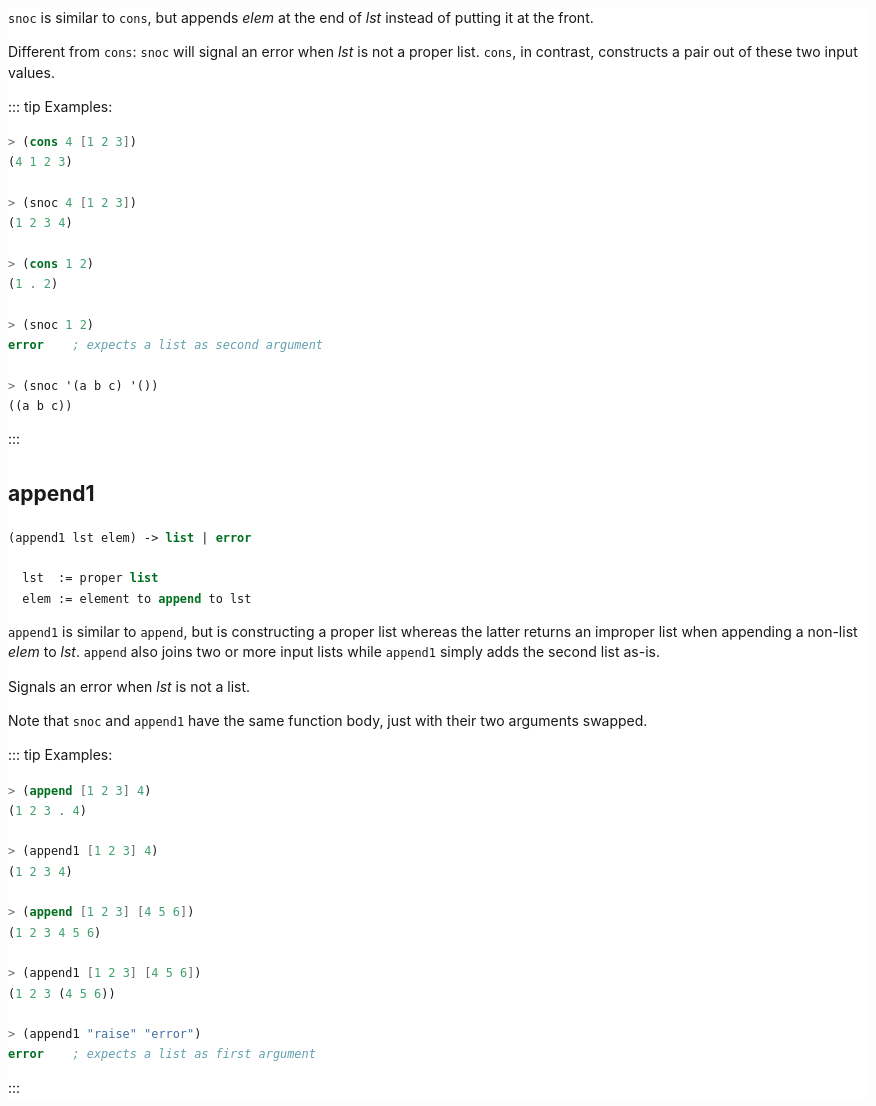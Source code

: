 `snoc` is similar to `cons`, but appends *elem* at the end of *lst* instead of
putting it at the front.

Different from `cons`: `snoc` will signal an error when *lst* is not a proper
list. `cons`, in contrast, constructs a pair out of these two input values.

::: tip Examples:
```scheme
> (cons 4 [1 2 3])
(4 1 2 3)

> (snoc 4 [1 2 3])
(1 2 3 4)

> (cons 1 2)
(1 . 2)

> (snoc 1 2)
error    ; expects a list as second argument

> (snoc '(a b c) '())
((a b c))
```
:::

## append1 ##

```scheme
(append1 lst elem) -> list | error

  lst  := proper list
  elem := element to append to lst
```

`append1` is similar to `append`, but is constructing a proper list whereas the
latter returns an improper list when appending a non-list *elem* to *lst*.
`append` also joins two or more input lists while `append1` simply adds the
second list as-is.

Signals an error when *lst* is not a list.

Note that `snoc` and `append1` have the same function body, just with
their two arguments swapped.

::: tip Examples:
```scheme
> (append [1 2 3] 4)
(1 2 3 . 4)

> (append1 [1 2 3] 4)
(1 2 3 4)

> (append [1 2 3] [4 5 6])
(1 2 3 4 5 6)

> (append1 [1 2 3] [4 5 6])
(1 2 3 (4 5 6))

> (append1 "raise" "error")
error    ; expects a list as first argument
```
:::
